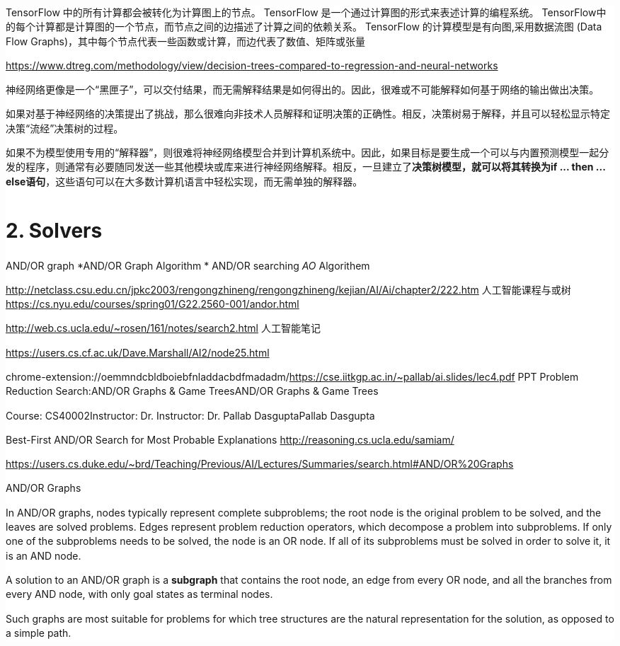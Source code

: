 
TensorFlow 中的所有计算都会被转化为计算图上的节点。
TensorFlow 是一个通过计算图的形式来表述计算的编程系统。
TensorFlow中的每个计算都是计算图的一个节点，而节点之间的边描述了计算之间的依赖关系。
TensorFlow 的计算模型是有向图,采用数据流图 (Data Flow Graphs)，其中每个节点代表一些函数或计算，而边代表了数值、矩阵或张量



https://www.dtreg.com/methodology/view/decision-trees-compared-to-regression-and-neural-networks

神经网络更像是一个“黑匣子”，可以交付结果，而无需解释结果是如何得出的。因此，很难或不可能解释如何基于网络的输出做出决策。

如果对基于神经网络的决策提出了挑战，那么很难向非技术人员解释和证明决策的正确性。相反，决策树易于解释，并且可以轻松显示特定决策“流经”决策树的过程。

如果不为模型使用专用的“解释器”，则很难将神经网络模型合并到计算机系统中。因此，如果目标是要生成一个可以与内置预测模型一起分发的程序，则通常有必要随同发送一些其他模块或库来进行神经网络解释。相反，一旦建立了**决策树模型，就可以将其转换为if ... then ... else语句**，这些语句可以在大多数计算机语言中轻松实现，而无需单独的解释器。




# 2. Solvers

AND/OR graph *AND/OR Graph Algorithm * AND/OR searching *AO* Algorithem



http://netclass.csu.edu.cn/jpkc2003/rengongzhineng/rengongzhineng/kejian/AI/Ai/chapter2/222.htm
人工智能课程与或树
https://cs.nyu.edu/courses/spring01/G22.2560-001/andor.html

http://web.cs.ucla.edu/~rosen/161/notes/search2.html 人工智能笔记

https://users.cs.cf.ac.uk/Dave.Marshall/AI2/node25.html

chrome-extension://oemmndcbldboiebfnladdacbdfmadadm/https://cse.iitkgp.ac.in/~pallab/ai.slides/lec4.pdf PPT
Problem Reduction Search:AND/OR Graphs & Game TreesAND/OR Graphs & Game Trees

Course: CS40002Instructor: Dr. Instructor: Dr. Pallab DasguptaPallab Dasgupta





Best-First AND/OR Search for Most Probable Explanations
http://reasoning.cs.ucla.edu/samiam/





https://users.cs.duke.edu/~brd/Teaching/Previous/AI/Lectures/Summaries/search.html#AND/OR%20Graphs

AND/OR Graphs

In AND/OR graphs, nodes typically represent complete subproblems; the root node is the original problem to be solved, and the leaves are solved problems. Edges represent problem reduction operators, which decompose a problem into subproblems. If only one of the subproblems needs to be solved, the node is an OR node. If all of its subproblems must be solved in order to solve it, it is an AND node.

A solution to an AND/OR graph is a **subgraph** that contains the root node, an edge from every OR node, and all the branches from every AND node, with only goal states as terminal nodes.

Such graphs are most suitable for problems for which tree structures are the natural representation for the solution, as opposed to a simple path.
